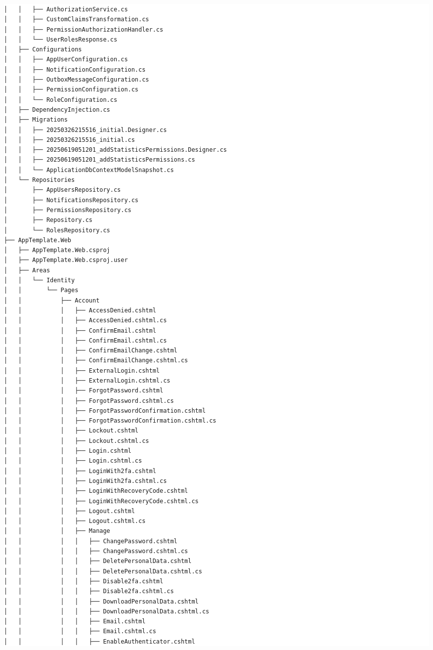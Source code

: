     │   │   ├── AuthorizationService.cs
    │   │   ├── CustomClaimsTransformation.cs
    │   │   ├── PermissionAuthorizationHandler.cs
    │   │   └── UserRolesResponse.cs
    │   ├── Configurations
    │   │   ├── AppUserConfiguration.cs
    │   │   ├── NotificationConfiguration.cs
    │   │   ├── OutboxMessageConfiguration.cs
    │   │   ├── PermissionConfiguration.cs
    │   │   └── RoleConfiguration.cs
    │   ├── DependencyInjection.cs
    │   ├── Migrations
    │   │   ├── 20250326215516_initial.Designer.cs
    │   │   ├── 20250326215516_initial.cs
    │   │   ├── 20250619051201_addStatisticsPermissions.Designer.cs
    │   │   ├── 20250619051201_addStatisticsPermissions.cs
    │   │   └── ApplicationDbContextModelSnapshot.cs
    │   └── Repositories
    │       ├── AppUsersRepository.cs
    │       ├── NotificationsRepository.cs
    │       ├── PermissionsRepository.cs
    │       ├── Repository.cs
    │       └── RolesRepository.cs
    ├── AppTemplate.Web
    │   ├── AppTemplate.Web.csproj
    │   ├── AppTemplate.Web.csproj.user
    │   ├── Areas
    │   │   └── Identity
    │   │       └── Pages
    │   │           ├── Account
    │   │           │   ├── AccessDenied.cshtml
    │   │           │   ├── AccessDenied.cshtml.cs
    │   │           │   ├── ConfirmEmail.cshtml
    │   │           │   ├── ConfirmEmail.cshtml.cs
    │   │           │   ├── ConfirmEmailChange.cshtml
    │   │           │   ├── ConfirmEmailChange.cshtml.cs
    │   │           │   ├── ExternalLogin.cshtml
    │   │           │   ├── ExternalLogin.cshtml.cs
    │   │           │   ├── ForgotPassword.cshtml
    │   │           │   ├── ForgotPassword.cshtml.cs
    │   │           │   ├── ForgotPasswordConfirmation.cshtml
    │   │           │   ├── ForgotPasswordConfirmation.cshtml.cs
    │   │           │   ├── Lockout.cshtml
    │   │           │   ├── Lockout.cshtml.cs
    │   │           │   ├── Login.cshtml
    │   │           │   ├── Login.cshtml.cs
    │   │           │   ├── LoginWith2fa.cshtml
    │   │           │   ├── LoginWith2fa.cshtml.cs
    │   │           │   ├── LoginWithRecoveryCode.cshtml
    │   │           │   ├── LoginWithRecoveryCode.cshtml.cs
    │   │           │   ├── Logout.cshtml
    │   │           │   ├── Logout.cshtml.cs
    │   │           │   ├── Manage
    │   │           │   │   ├── ChangePassword.cshtml
    │   │           │   │   ├── ChangePassword.cshtml.cs
    │   │           │   │   ├── DeletePersonalData.cshtml
    │   │           │   │   ├── DeletePersonalData.cshtml.cs
    │   │           │   │   ├── Disable2fa.cshtml
    │   │           │   │   ├── Disable2fa.cshtml.cs
    │   │           │   │   ├── DownloadPersonalData.cshtml
    │   │           │   │   ├── DownloadPersonalData.cshtml.cs
    │   │           │   │   ├── Email.cshtml
    │   │           │   │   ├── Email.cshtml.cs
    │   │           │   │   ├── EnableAuthenticator.cshtml